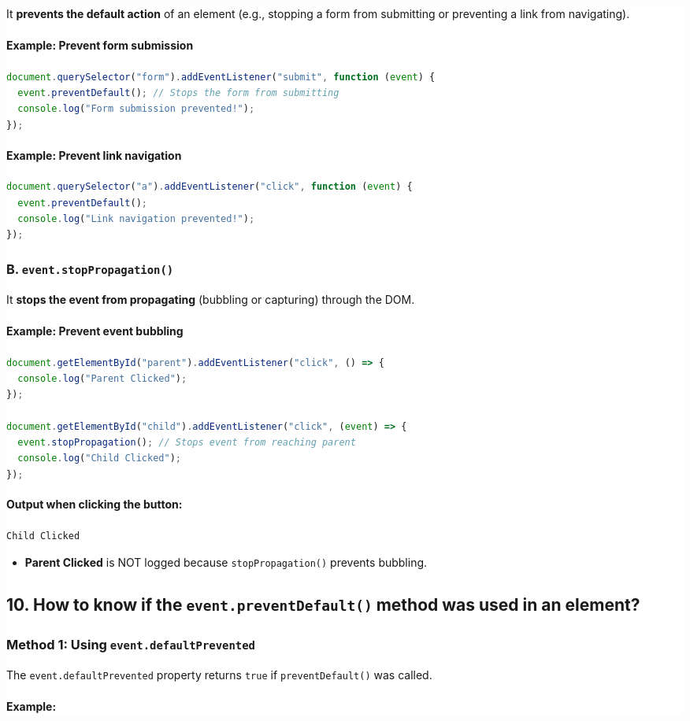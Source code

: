 It **prevents the default action** of an element (e.g., stopping a form from submitting or preventing a link from navigating).

#### **Example:** Prevent form submission

```js
document.querySelector("form").addEventListener("submit", function (event) {
  event.preventDefault(); // Stops the form from submitting
  console.log("Form submission prevented!");
});
```

#### **Example:** Prevent link navigation

```js
document.querySelector("a").addEventListener("click", function (event) {
  event.preventDefault();
  console.log("Link navigation prevented!");
});
```

### **B. `event.stopPropagation()`**

It **stops the event from propagating** (bubbling or capturing) through the DOM.

#### **Example:** Prevent event bubbling

```js
document.getElementById("parent").addEventListener("click", () => {
  console.log("Parent Clicked");
});

document.getElementById("child").addEventListener("click", (event) => {
  event.stopPropagation(); // Stops event from reaching parent
  console.log("Child Clicked");
});
```

#### **Output when clicking the button:**

```
Child Clicked
```

- **Parent Clicked** is NOT logged because `stopPropagation()` prevents bubbling.

## 10. How to know if the `event.preventDefault()` method was used in an element?

### **Method 1: Using `event.defaultPrevented`**

The `event.defaultPrevented` property returns `true` if `preventDefault()` was called.

#### **Example:**
